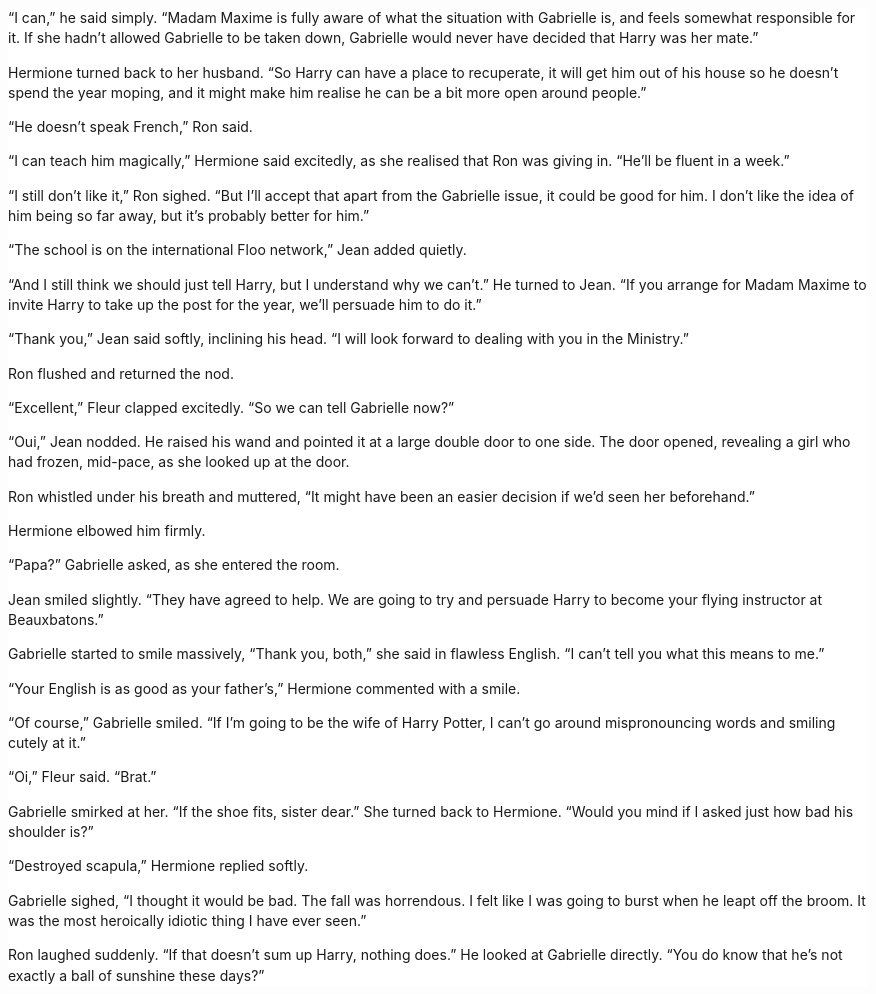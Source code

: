 “I can,” he said simply. “Madam Maxime is fully aware of what the situation with Gabrielle is, and feels somewhat responsible for it. If she hadn’t allowed Gabrielle to be taken down, Gabrielle would never have decided that Harry was her mate.”

Hermione turned back to her husband. “So Harry can have a place to recuperate, it will get him out of his house so he doesn’t spend the year moping, and it might make him realise he can be a bit more open around people.”

“He doesn’t speak French,” Ron said.

“I can teach him magically,” Hermione said excitedly, as she realised that Ron was giving in. “He’ll be fluent in a week.”

“I still don’t like it,” Ron sighed. “But I’ll accept that apart from the Gabrielle issue, it could be good for him. I don’t like the idea of him being so far away, but it’s probably better for him.”

“The school is on the international Floo network,” Jean added quietly.

“And I still think we should just tell Harry, but I understand why we can’t.” He turned to Jean. “If you arrange for Madam Maxime to invite Harry to take up the post for the year, we’ll persuade him to do it.”

“Thank you,” Jean said softly, inclining his head. “I will look forward to dealing with you in the Ministry.”

Ron flushed and returned the nod.

“Excellent,” Fleur clapped excitedly. “So we can tell Gabrielle now?”

“Oui,” Jean nodded. He raised his wand and pointed it at a large double door to one side. The door opened, revealing a girl who had frozen, mid-pace, as she looked up at the door.

Ron whistled under his breath and muttered, “It might have been an easier decision if we’d seen her beforehand.”

Hermione elbowed him firmly.

“Papa?” Gabrielle asked, as she entered the room.

Jean smiled slightly. “They have agreed to help. We are going to try and persuade Harry to become your flying instructor at Beauxbatons.”

Gabrielle started to smile massively, “Thank you, both,” she said in flawless English. “I can’t tell you what this means to me.”

“Your English is as good as your father’s,” Hermione commented with a smile.

“Of course,” Gabrielle smiled. “If I’m going to be the wife of Harry Potter, I can’t go around mispronouncing words and smiling cutely at it.”

“Oi,” Fleur said. “Brat.”

Gabrielle smirked at her. “If the shoe fits, sister dear.” She turned back to Hermione. “Would you mind if I asked just how bad his shoulder is?”

“Destroyed scapula,” Hermione replied softly.

Gabrielle sighed, “I thought it would be bad. The fall was horrendous. I felt like I was going to burst when he leapt off the broom. It was the most heroically idiotic thing I have ever seen.”

Ron laughed suddenly. “If that doesn’t sum up Harry, nothing does.” He looked at Gabrielle directly. “You do know that he’s not exactly a ball of sunshine these days?”
